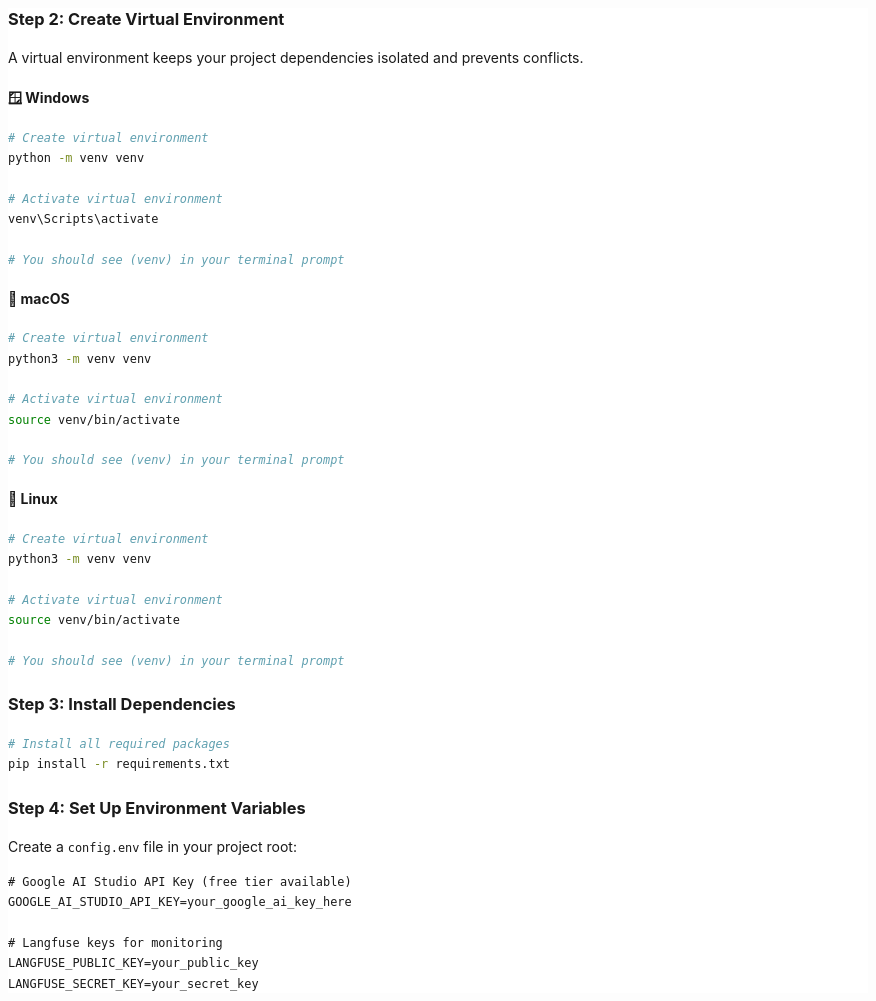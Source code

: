 ### Step 2: Create Virtual Environment

A virtual environment keeps your project dependencies isolated and prevents conflicts.

#### 🪟 Windows
```bash
# Create virtual environment
python -m venv venv

# Activate virtual environment
venv\Scripts\activate

# You should see (venv) in your terminal prompt
```

#### 🍎 macOS
```bash
# Create virtual environment
python3 -m venv venv

# Activate virtual environment
source venv/bin/activate

# You should see (venv) in your terminal prompt
```

#### 🐧 Linux
```bash
# Create virtual environment
python3 -m venv venv

# Activate virtual environment
source venv/bin/activate

# You should see (venv) in your terminal prompt
```

### Step 3: Install Dependencies

```bash
# Install all required packages
pip install -r requirements.txt
```

### Step 4: Set Up Environment Variables

Create a `config.env` file in your project root:

```env
# Google AI Studio API Key (free tier available)
GOOGLE_AI_STUDIO_API_KEY=your_google_ai_key_here

# Langfuse keys for monitoring
LANGFUSE_PUBLIC_KEY=your_public_key
LANGFUSE_SECRET_KEY=your_secret_key
```
